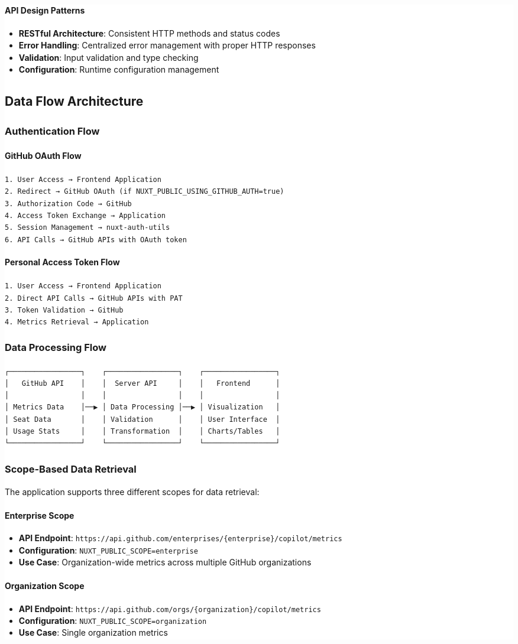 #### API Design Patterns
- **RESTful Architecture**: Consistent HTTP methods and status codes
- **Error Handling**: Centralized error management with proper HTTP responses
- **Validation**: Input validation and type checking
- **Configuration**: Runtime configuration management

## Data Flow Architecture

### Authentication Flow

#### GitHub OAuth Flow
```
1. User Access → Frontend Application
2. Redirect → GitHub OAuth (if NUXT_PUBLIC_USING_GITHUB_AUTH=true)
3. Authorization Code → GitHub
4. Access Token Exchange → Application
5. Session Management → nuxt-auth-utils
6. API Calls → GitHub APIs with OAuth token
```

#### Personal Access Token Flow
```
1. User Access → Frontend Application
2. Direct API Calls → GitHub APIs with PAT
3. Token Validation → GitHub
4. Metrics Retrieval → Application
```

### Data Processing Flow

```
┌─────────────────┐    ┌─────────────────┐    ┌─────────────────┐
│   GitHub API    │    │  Server API     │    │   Frontend      │
│                 │    │                 │    │                 │
│ Metrics Data    │──▶ │ Data Processing │──▶ │ Visualization   │
│ Seat Data       │    │ Validation      │    │ User Interface  │
│ Usage Stats     │    │ Transformation  │    │ Charts/Tables   │
└─────────────────┘    └─────────────────┘    └─────────────────┘
```

### Scope-Based Data Retrieval

The application supports three different scopes for data retrieval:

#### Enterprise Scope
- **API Endpoint**: `https://api.github.com/enterprises/{enterprise}/copilot/metrics`
- **Configuration**: `NUXT_PUBLIC_SCOPE=enterprise`
- **Use Case**: Organization-wide metrics across multiple GitHub organizations

#### Organization Scope
- **API Endpoint**: `https://api.github.com/orgs/{organization}/copilot/metrics`
- **Configuration**: `NUXT_PUBLIC_SCOPE=organization`
- **Use Case**: Single organization metrics

